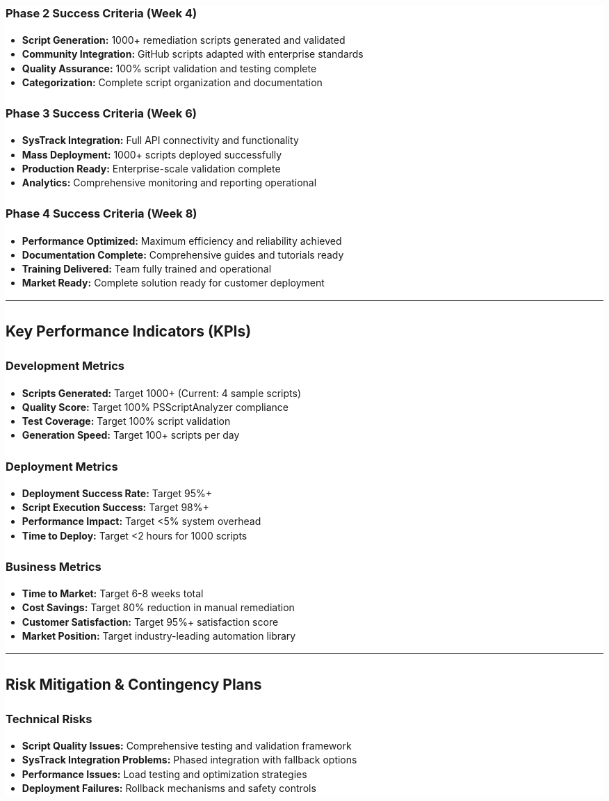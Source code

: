 ### Phase 2 Success Criteria (Week 4)
- **Script Generation:** 1000+ remediation scripts generated and validated
- **Community Integration:** GitHub scripts adapted with enterprise standards
- **Quality Assurance:** 100% script validation and testing complete
- **Categorization:** Complete script organization and documentation

### Phase 3 Success Criteria (Week 6)
- **SysTrack Integration:** Full API connectivity and functionality
- **Mass Deployment:** 1000+ scripts deployed successfully
- **Production Ready:** Enterprise-scale validation complete
- **Analytics:** Comprehensive monitoring and reporting operational

### Phase 4 Success Criteria (Week 8)
- **Performance Optimized:** Maximum efficiency and reliability achieved
- **Documentation Complete:** Comprehensive guides and tutorials ready
- **Training Delivered:** Team fully trained and operational
- **Market Ready:** Complete solution ready for customer deployment

---

## Key Performance Indicators (KPIs)

### Development Metrics
- **Scripts Generated:** Target 1000+ (Current: 4 sample scripts)
- **Quality Score:** Target 100% PSScriptAnalyzer compliance
- **Test Coverage:** Target 100% script validation
- **Generation Speed:** Target 100+ scripts per day

### Deployment Metrics
- **Deployment Success Rate:** Target 95%+
- **Script Execution Success:** Target 98%+
- **Performance Impact:** Target <5% system overhead
- **Time to Deploy:** Target <2 hours for 1000 scripts

### Business Metrics
- **Time to Market:** Target 6-8 weeks total
- **Cost Savings:** Target 80% reduction in manual remediation
- **Customer Satisfaction:** Target 95%+ satisfaction score
- **Market Position:** Target industry-leading automation library

---

## Risk Mitigation & Contingency Plans

### Technical Risks
- **Script Quality Issues:** Comprehensive testing and validation framework
- **SysTrack Integration Problems:** Phased integration with fallback options
- **Performance Issues:** Load testing and optimization strategies
- **Deployment Failures:** Rollback mechanisms and safety controls
